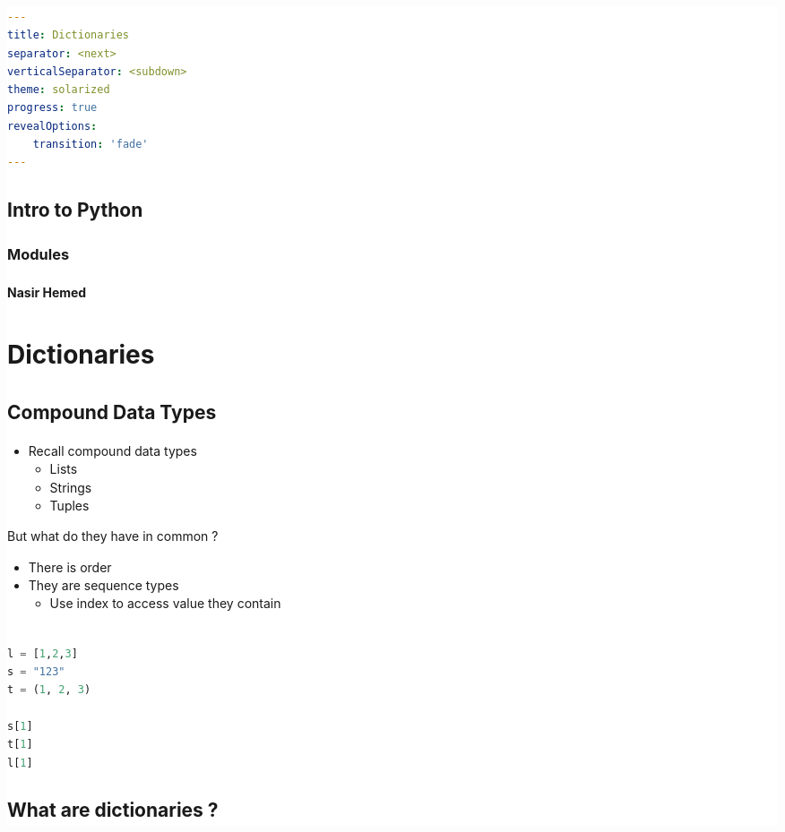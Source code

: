 ```yaml
---
title: Dictionaries
separator: <next>
verticalSeparator: <subdown>
theme: solarized
progress: true
revealOptions:
    transition: 'fade'
---
```


## Intro to Python 
### Modules
#### Nasir Hemed
<next>


# Dictionaries

<next>

## Compound Data Types

- Recall compound data types
  - Lists
  - Strings
  - Tuples

But what do they have in common ?

<subdown>

- There is order
- They are sequence types
  -  Use index to access value they contain

```python

l = [1,2,3]
s = "123"
t = (1, 2, 3)

s[1]
t[1]
l[1]
```

<next>

## What are dictionaries ?
